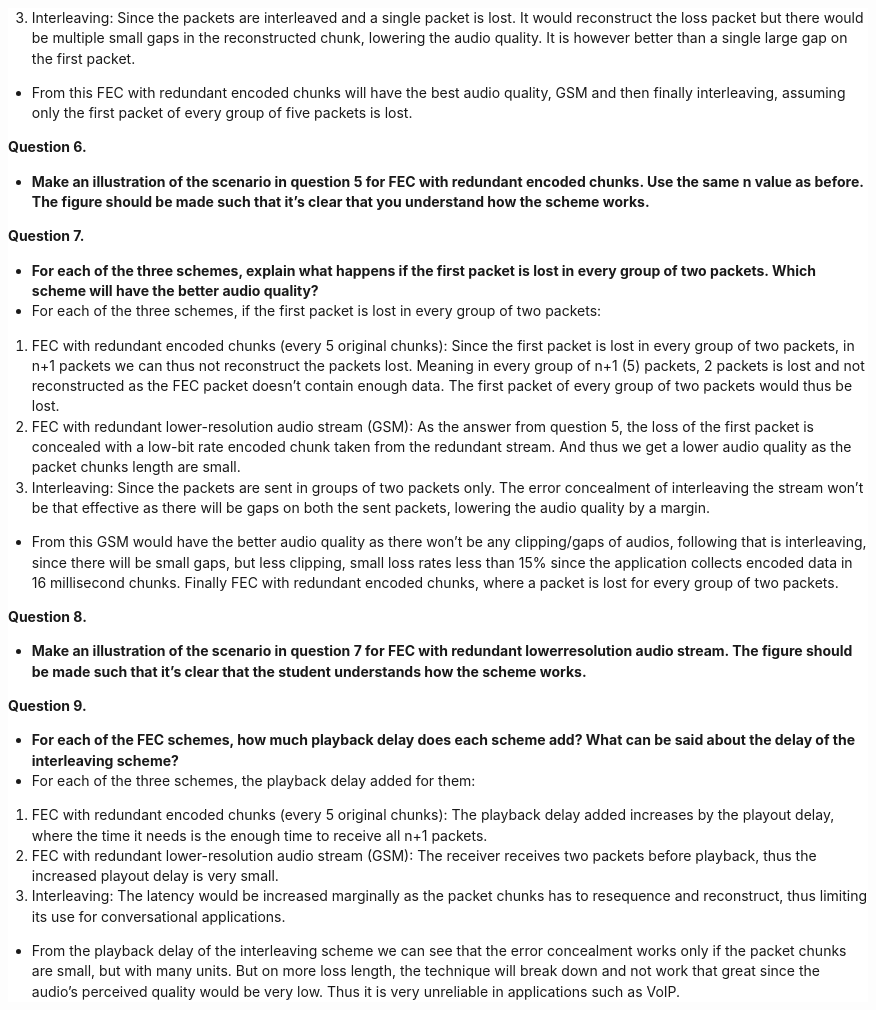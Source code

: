 3. Interleaving: Since the packets are interleaved and a single packet is lost. It would reconstruct the loss packet but there would be multiple small gaps in the reconstructed chunk, lowering the audio quality. It is however better than a single large gap on the first packet.
- From this FEC with redundant encoded chunks will have the best audio quality, GSM and then finally interleaving, assuming only the first packet of every group of five packets is lost.

**Question 6.**
- **Make an illustration of the scenario in question 5 for FEC with redundant encoded chunks. Use the same n value as before. The figure should be made such that it’s clear that you understand how the scheme works.** 

**Question 7.**
- **For each of the three schemes, explain what happens if the first packet is lost in every group of two packets. Which scheme will have the better audio quality?** 
- For each of the three schemes, if the first packet is lost in every group of two packets:
1. FEC with redundant encoded chunks (every 5 original chunks): Since the first packet is lost in every group of two packets, in n+1 packets we can thus not reconstruct the packets lost. Meaning in every group of n+1 (5) packets, 2 packets is lost and not reconstructed as the FEC packet doesn’t contain enough data. The first packet of every group of two packets would thus be lost.
2. FEC with redundant lower-resolution audio stream (GSM): As the answer from question 5, the loss of the first packet is concealed with a low-bit rate encoded chunk taken from the redundant stream. And thus we get a lower audio quality as the packet chunks length are small.
3. Interleaving: Since the packets are sent in groups of two packets only. The error concealment of interleaving the stream won’t be that effective as there will be gaps on both the sent packets, lowering the audio quality by a margin.
- From this GSM would have the better audio quality as there won’t be any clipping/gaps of audios, following that is interleaving, since there will be small gaps, but less clipping, small loss rates less than 15% since the application collects encoded data in 16 millisecond chunks. Finally FEC with redundant encoded chunks, where a packet is lost for every group of two packets.

**Question 8.**
- **Make an illustration of the scenario in question 7 for FEC with redundant lowerresolution audio stream. The figure should be made such that it’s clear that the student understands how the scheme works.** 

**Question 9.**
- **For each of the FEC schemes, how much playback delay does each scheme add? What can be said about the delay of the interleaving scheme?**
- For each of the three schemes, the playback delay added for them:
1. FEC with redundant encoded chunks (every 5 original chunks): The playback delay added increases by the playout delay, where the time it needs is the enough time to receive all n+1 packets.
2. FEC with redundant lower-resolution audio stream (GSM): The receiver receives two packets before playback, thus the increased playout delay is very small.
3. Interleaving: The latency would be increased marginally as the packet chunks has to resequence and reconstruct, thus limiting its use for conversational applications.
- From the playback delay of the interleaving scheme we can see that the error concealment works only if the packet chunks are small, but with many units. But on more loss length, the technique will break down and not work that great since the audio’s perceived quality would be very low. Thus it is very unreliable in applications such as VoIP.

